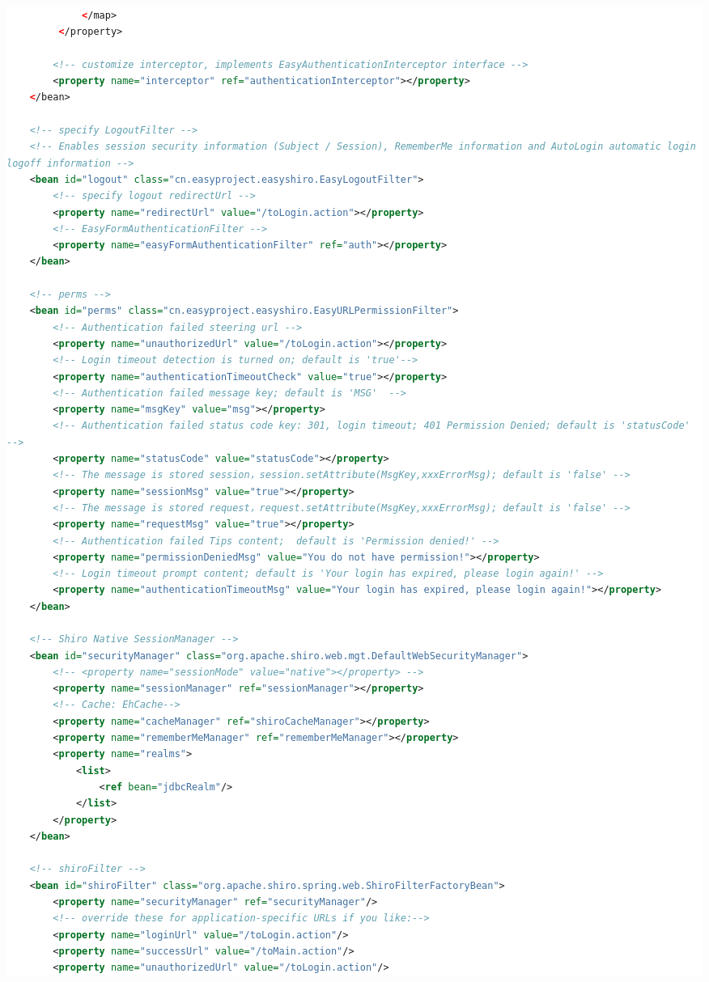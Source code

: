 ```XML
             </map>
         </property>
     	
     	<!-- customize interceptor, implements EasyAuthenticationInterceptor interface -->
     	<property name="interceptor" ref="authenticationInterceptor"></property>
    </bean>
    
    <!-- specify LogoutFilter -->
    <!-- Enables session security information (Subject / Session), RememberMe information and AutoLogin automatic login logoff information -->
    <bean id="logout" class="cn.easyproject.easyshiro.EasyLogoutFilter">
    	<!-- specify logout redirectUrl -->
    	<property name="redirectUrl" value="/toLogin.action"></property>
    	<!-- EasyFormAuthenticationFilter -->
    	<property name="easyFormAuthenticationFilter" ref="auth"></property>
    </bean>
    
    <!-- perms -->
    <bean id="perms" class="cn.easyproject.easyshiro.EasyURLPermissionFilter">
    	<!-- Authentication failed steering url -->
    	<property name="unauthorizedUrl" value="/toLogin.action"></property>
    	<!-- Login timeout detection is turned on; default is 'true'-->
    	<property name="authenticationTimeoutCheck" value="true"></property>
    	<!-- Authentication failed message key; default is 'MSG'  -->
    	<property name="msgKey" value="msg"></property>
    	<!-- Authentication failed status code key: 301, login timeout; 401 Permission Denied; default is 'statusCode'  -->
    	<property name="statusCode" value="statusCode"></property>
    	<!-- The message is stored session，session.setAttribute(MsgKey,xxxErrorMsg); default is 'false' -->
    	<property name="sessionMsg" value="true"></property>
    	<!-- The message is stored request，request.setAttribute(MsgKey,xxxErrorMsg); default is 'false' -->
    	<property name="requestMsg" value="true"></property>
    	<!-- Authentication failed Tips content;  default is 'Permission denied!' -->
    	<property name="permissionDeniedMsg" value="You do not have permission!"></property>
    	<!-- Login timeout prompt content; default is 'Your login has expired, please login again!' -->
    	<property name="authenticationTimeoutMsg" value="Your login has expired, please login again!"></property>
    </bean>
    
    <!-- Shiro Native SessionManager -->
    <bean id="securityManager" class="org.apache.shiro.web.mgt.DefaultWebSecurityManager">
    	<!-- <property name="sessionMode" value="native"></property> -->
    	<property name="sessionManager" ref="sessionManager"></property>
    	<!-- Cache: EhCache-->
    	<property name="cacheManager" ref="shiroCacheManager"></property>
    	<property name="rememberMeManager" ref="rememberMeManager"></property>
    	<property name="realms">
    		<list>
    			<ref bean="jdbcRealm"/>
    		</list>
    	</property>
    </bean>
    
    <!-- shiroFilter -->
    <bean id="shiroFilter" class="org.apache.shiro.spring.web.ShiroFilterFactoryBean">
        <property name="securityManager" ref="securityManager"/>
        <!-- override these for application-specific URLs if you like:-->
        <property name="loginUrl" value="/toLogin.action"/>
        <property name="successUrl" value="/toMain.action"/>
        <property name="unauthorizedUrl" value="/toLogin.action"/> 
```